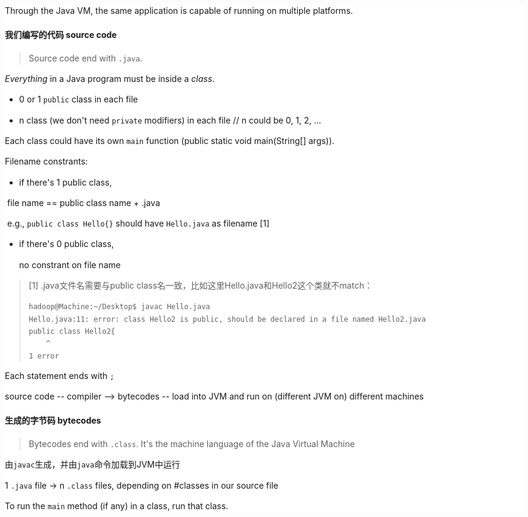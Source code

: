 Through the Java VM, the same application is capable of running on multiple platforms.



#### 我们编写的代码 source code

> Source code end with `.java`.



*Everything* in a Java program must be inside a *class*.

* 0 or 1 `public` class in each file

* n class (we don't need `private` modifiers) in each file       // n could be 0, 1, 2, ...



Each class could have its own `main` function (public static void main(String[] args)).



Filename constrants:

* if there's 1 public class, 

​		file name == public class name + .java	

​		e.g., `public class Hello{}` should have  `Hello.java` as filename [1]

* if there's 0 public class,

  no constrant on file name

> [1] .java文件名需要与public class名一致，比如这里Hello.java和Hello2这个类就不match：
>
> ```
> hadoop@Machine:~/Desktop$ javac Hello.java
> Hello.java:11: error: class Hello2 is public, should be declared in a file named Hello2.java
> public class Hello2{
>     ^
> 1 error
> ```



Each statement ends with `;`



source code -- compiler --> bytecodes -- load into JVM and run on (different JVM on) different machines

#### 生成的字节码 bytecodes

> Bytecodes end with `.class`. It's the machine language of the Java Virtual Machine

由`javac`生成，并由`java`命令加载到JVM中运行



1 `.java` file -> n `.class` files, depending on #classes in our source file



To run the `main` method (if any) in a class, run that class.

